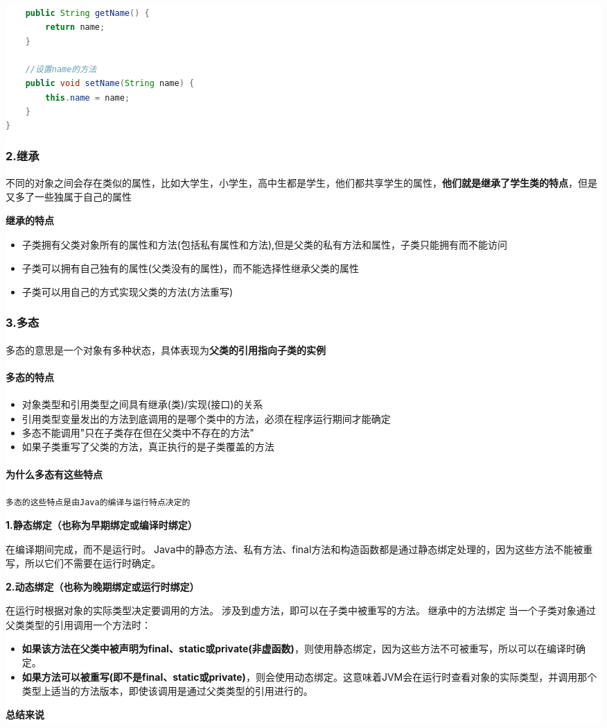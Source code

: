 ```java
    public String getName() {
        return name;
    }

    //设置name的方法
    public void setName(String name) {
        this.name = name;
    }
}
```


### 2.继承

不同的对象之间会存在类似的属性，比如大学生，小学生，高中生都是学生，他们都共享学生的属性，**他们就是继承了学生类的特点**，但是又多了一些独属于自己的属性

**继承的特点**

- 子类拥有父类对象所有的属性和方法(包括私有属性和方法),但是父类的私有方法和属性，子类只能拥有而不能访问

- 子类可以拥有自己独有的属性(父类没有的属性)，而不能选择性继承父类的属性

- 子类可以用自己的方式实现父类的方法(方法重写)


### 3.多态

多态的意思是一个对象有多种状态，具体表现为**父类的引用指向子类的实例**

#### **多态的特点**

- 对象类型和引用类型之间具有继承(类)/实现(接口)的关系
- 引用类型变量发出的方法到底调用的是哪个类中的方法，必须在程序运行期间才能确定
- 多态不能调用"只在子类存在但在父类中不存在的方法"
- 如果子类重写了父类的方法，真正执行的是子类覆盖的方法

#### **为什么多态有这些特点**
    多态的这些特点是由Java的编译与运行特点决定的

**1.静态绑定（也称为早期绑定或编译时绑定）**

在编译期间完成，而不是运行时。
Java中的静态方法、私有方法、final方法和构造函数都是通过静态绑定处理的，因为这些方法不能被重写，所以它们不需要在运行时确定。

**2.动态绑定（也称为晚期绑定或运行时绑定）**

在运行时根据对象的实际类型决定要调用的方法。
涉及到虚方法，即可以在子类中被重写的方法。
继承中的方法绑定
当一个子类对象通过父类类型的引用调用一个方法时：

- **如果该方法在父类中被声明为final、static或private(非虚函数)**，则使用静态绑定，因为这些方法不可被重写，所以可以在编译时确定。
- **如果方法可以被重写(即不是final、static或private)**，则会使用动态绑定。这意味着JVM会在运行时查看对象的实际类型，并调用那个类型上适当的方法版本，即使该调用是通过父类类型的引用进行的。

**总结来说**
